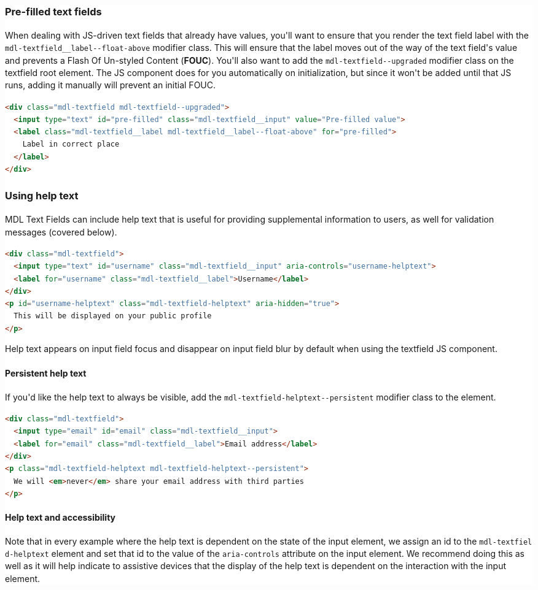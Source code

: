 ### Pre-filled text fields

When dealing with JS-driven text fields that already have values, you'll want to ensure that you
render the text field label with the `mdl-textfield__label--float-above` modifier class. This will
ensure that the label moves out of the way of the text field's value and prevents a Flash Of
Un-styled Content (**FOUC**). You'll also want to add the `mdl-textfield--upgraded` modifier class
on the textfield root element. The JS component does for you automatically on initialization, but
since it won't be added until that JS runs, adding it manually will prevent an initial FOUC.

```html
<div class="mdl-textfield mdl-textfield--upgraded">
  <input type="text" id="pre-filled" class="mdl-textfield__input" value="Pre-filled value">
  <label class="mdl-textfield__label mdl-textfield__label--float-above" for="pre-filled">
    Label in correct place
  </label>
</div>
```

### Using help text

MDL Text Fields can include help text that is useful for providing supplemental
information to users, as well for validation messages (covered below).

```html
<div class="mdl-textfield">
  <input type="text" id="username" class="mdl-textfield__input" aria-controls="username-helptext">
  <label for="username" class="mdl-textfield__label">Username</label>
</div>
<p id="username-helptext" class="mdl-textfield-helptext" aria-hidden="true">
  This will be displayed on your public profile
</p>
```

Help text appears on input field focus and disappear on input field blur by default when using
the textfield JS component.

#### Persistent help text

If you'd like the help text to always be visible, add the
`mdl-textfield-helptext--persistent` modifier class to the element.

```html
<div class="mdl-textfield">
  <input type="email" id="email" class="mdl-textfield__input">
  <label for="email" class="mdl-textfield__label">Email address</label>
</div>
<p class="mdl-textfield-helptext mdl-textfield-helptext--persistent">
  We will <em>never</em> share your email address with third parties
</p>
```

#### Help text and accessibility

Note that in every example where the help text is dependent on the state of the input element, we
assign an id to the `mdl-textfield-helptext` element and set that id to the value of the
`aria-controls` attribute on the input element. We recommend doing this as well as it will help
indicate to assistive devices that the display of the help text is dependent on the interaction with
the input element.
